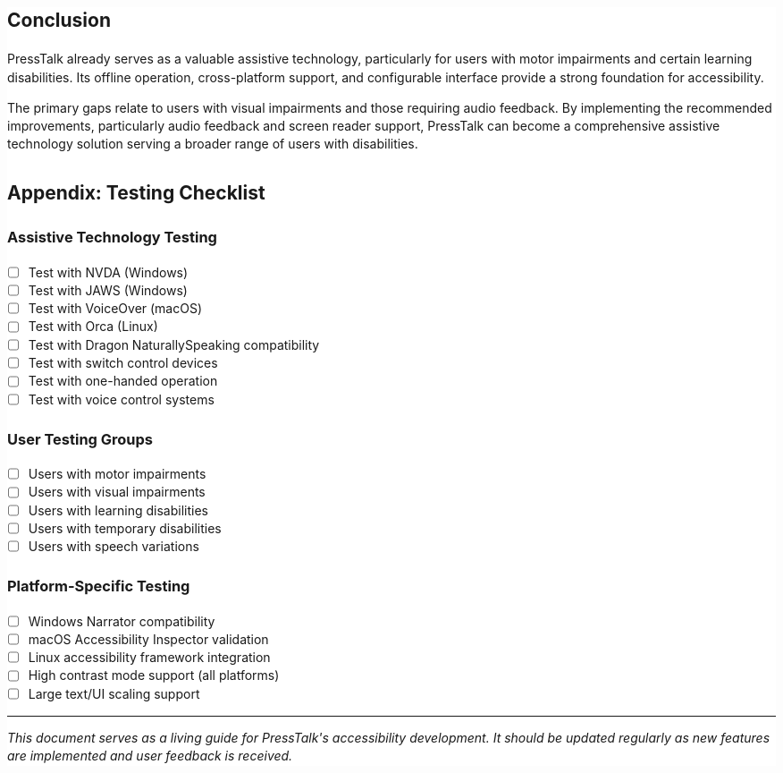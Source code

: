 ## Conclusion

PressTalk already serves as a valuable assistive technology, particularly for users with motor impairments and certain learning disabilities. Its offline operation, cross-platform support, and configurable interface provide a strong foundation for accessibility.

The primary gaps relate to users with visual impairments and those requiring audio feedback. By implementing the recommended improvements, particularly audio feedback and screen reader support, PressTalk can become a comprehensive assistive technology solution serving a broader range of users with disabilities.

## Appendix: Testing Checklist

### Assistive Technology Testing
- [ ] Test with NVDA (Windows)
- [ ] Test with JAWS (Windows)
- [ ] Test with VoiceOver (macOS)
- [ ] Test with Orca (Linux)
- [ ] Test with Dragon NaturallySpeaking compatibility
- [ ] Test with switch control devices
- [ ] Test with one-handed operation
- [ ] Test with voice control systems

### User Testing Groups
- [ ] Users with motor impairments
- [ ] Users with visual impairments
- [ ] Users with learning disabilities
- [ ] Users with temporary disabilities
- [ ] Users with speech variations

### Platform-Specific Testing
- [ ] Windows Narrator compatibility
- [ ] macOS Accessibility Inspector validation
- [ ] Linux accessibility framework integration
- [ ] High contrast mode support (all platforms)
- [ ] Large text/UI scaling support

---

*This document serves as a living guide for PressTalk's accessibility development. It should be updated regularly as new features are implemented and user feedback is received.*